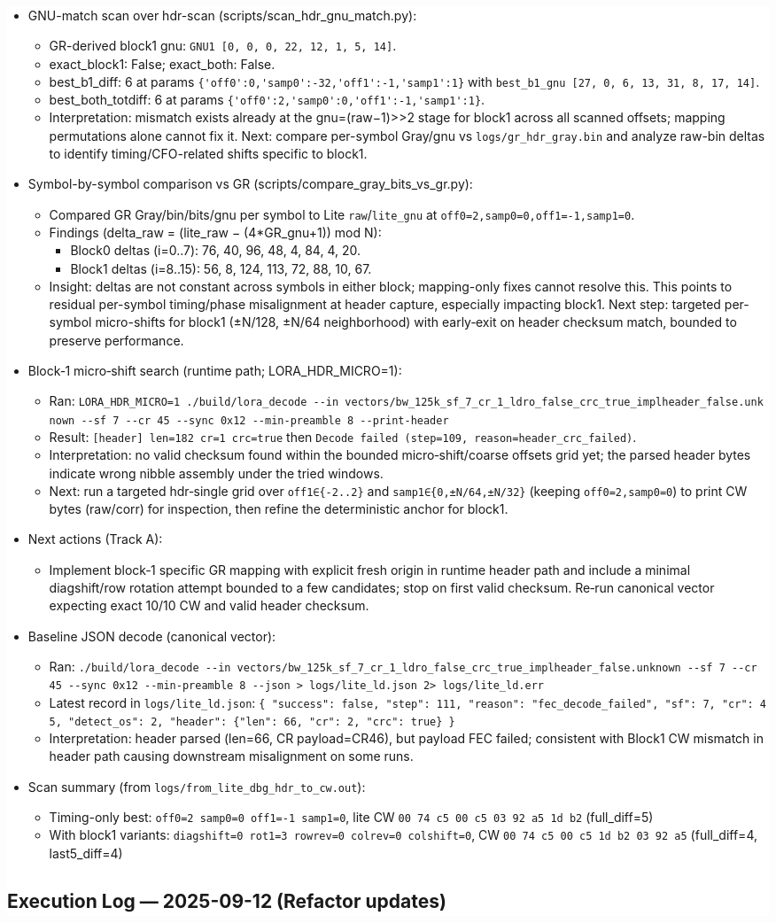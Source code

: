 - GNU-match scan over hdr-scan (scripts/scan_hdr_gnu_match.py):
  - GR-derived block1 gnu: `GNU1 [0, 0, 0, 22, 12, 1, 5, 14]`.
  - exact_block1: False; exact_both: False.
  - best_b1_diff: 6 at params `{'off0':0,'samp0':-32,'off1':-1,'samp1':1}` with `best_b1_gnu [27, 0, 6, 13, 31, 8, 17, 14]`.
  - best_both_totdiff: 6 at params `{'off0':2,'samp0':0,'off1':-1,'samp1':1}`.
  - Interpretation: mismatch exists already at the gnu=(raw−1)>>2 stage for block1 across all scanned offsets; mapping permutations alone cannot fix it. Next: compare per-symbol Gray/gnu vs `logs/gr_hdr_gray.bin` and analyze raw-bin deltas to identify timing/CFO-related shifts specific to block1.

- Symbol-by-symbol comparison vs GR (scripts/compare_gray_bits_vs_gr.py):
  - Compared GR Gray/bin/bits/gnu per symbol to Lite `raw`/`lite_gnu` at `off0=2,samp0=0,off1=-1,samp1=0`.
  - Findings (delta_raw = (lite_raw − (4*GR_gnu+1)) mod N):
    - Block0 deltas (i=0..7): 76, 40, 96, 48, 4, 84, 4, 20.
    - Block1 deltas (i=8..15): 56, 8, 124, 113, 72, 88, 10, 67.
  - Insight: deltas are not constant across symbols in either block; mapping-only fixes cannot resolve this. This points to residual per-symbol timing/phase misalignment at header capture, especially impacting block1. Next step: targeted per-symbol micro-shifts for block1 (±N/128, ±N/64 neighborhood) with early‑exit on header checksum match, bounded to preserve performance.

- Block‑1 micro‑shift search (runtime path; LORA_HDR_MICRO=1):
  - Ran: `LORA_HDR_MICRO=1 ./build/lora_decode --in vectors/bw_125k_sf_7_cr_1_ldro_false_crc_true_implheader_false.unknown --sf 7 --cr 45 --sync 0x12 --min-preamble 8 --print-header`
  - Result: `[header] len=182 cr=1 crc=true` then `Decode failed (step=109, reason=header_crc_failed)`.
  - Interpretation: no valid checksum found within the bounded micro‑shift/coarse offsets grid yet; the parsed header bytes indicate wrong nibble assembly under the tried windows.
  - Next: run a targeted hdr‑single grid over `off1∈{-2..2}` and `samp1∈{0,±N/64,±N/32}` (keeping `off0=2,samp0=0`) to print CW bytes (raw/corr) for inspection, then refine the deterministic anchor for block1.

- Next actions (Track A):
  - Implement block‑1 specific GR mapping with explicit fresh origin in runtime header path and include a minimal diagshift/row rotation attempt bounded to a few candidates; stop on first valid checksum. Re‑run canonical vector expecting exact 10/10 CW and valid header checksum.

- Baseline JSON decode (canonical vector):
  - Ran: `./build/lora_decode --in vectors/bw_125k_sf_7_cr_1_ldro_false_crc_true_implheader_false.unknown --sf 7 --cr 45 --sync 0x12 --min-preamble 8 --json > logs/lite_ld.json 2> logs/lite_ld.err`
  - Latest record in `logs/lite_ld.json`:
    `{ "success": false, "step": 111, "reason": "fec_decode_failed", "sf": 7, "cr": 45, "detect_os": 2, "header": {"len": 66, "cr": 2, "crc": true} }`
  - Interpretation: header parsed (len=66, CR payload=CR46), but payload FEC failed; consistent with Block1 CW mismatch in header path causing downstream misalignment on some runs.

- Scan summary (from `logs/from_lite_dbg_hdr_to_cw.out`):
  - Timing-only best: `off0=2 samp0=0 off1=-1 samp1=0`, lite CW `00 74 c5 00 c5 03 92 a5 1d b2` (full_diff=5)
  - With block1 variants: `diagshift=0 rot1=3 rowrev=0 colrev=0 colshift=0`, CW `00 74 c5 00 c5 1d b2 03 92 a5` (full_diff=4, last5_diff=4)

## Execution Log — 2025-09-12 (Refactor updates)
